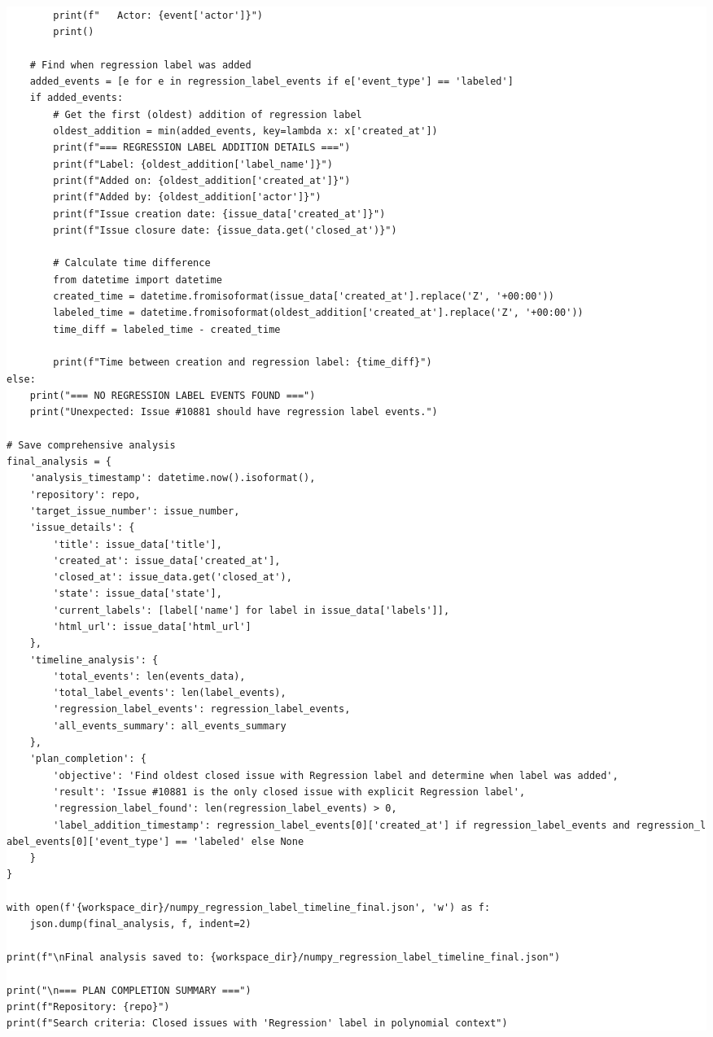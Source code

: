 ```
        print(f"   Actor: {event['actor']}")
        print()
    
    # Find when regression label was added
    added_events = [e for e in regression_label_events if e['event_type'] == 'labeled']
    if added_events:
        # Get the first (oldest) addition of regression label
        oldest_addition = min(added_events, key=lambda x: x['created_at'])
        print(f"=== REGRESSION LABEL ADDITION DETAILS ===")
        print(f"Label: {oldest_addition['label_name']}")
        print(f"Added on: {oldest_addition['created_at']}")
        print(f"Added by: {oldest_addition['actor']}")
        print(f"Issue creation date: {issue_data['created_at']}")
        print(f"Issue closure date: {issue_data.get('closed_at')}")
        
        # Calculate time difference
        from datetime import datetime
        created_time = datetime.fromisoformat(issue_data['created_at'].replace('Z', '+00:00'))
        labeled_time = datetime.fromisoformat(oldest_addition['created_at'].replace('Z', '+00:00'))
        time_diff = labeled_time - created_time
        
        print(f"Time between creation and regression label: {time_diff}")
else:
    print("=== NO REGRESSION LABEL EVENTS FOUND ===")
    print("Unexpected: Issue #10881 should have regression label events.")

# Save comprehensive analysis
final_analysis = {
    'analysis_timestamp': datetime.now().isoformat(),
    'repository': repo,
    'target_issue_number': issue_number,
    'issue_details': {
        'title': issue_data['title'],
        'created_at': issue_data['created_at'],
        'closed_at': issue_data.get('closed_at'),
        'state': issue_data['state'],
        'current_labels': [label['name'] for label in issue_data['labels']],
        'html_url': issue_data['html_url']
    },
    'timeline_analysis': {
        'total_events': len(events_data),
        'total_label_events': len(label_events),
        'regression_label_events': regression_label_events,
        'all_events_summary': all_events_summary
    },
    'plan_completion': {
        'objective': 'Find oldest closed issue with Regression label and determine when label was added',
        'result': 'Issue #10881 is the only closed issue with explicit Regression label',
        'regression_label_found': len(regression_label_events) > 0,
        'label_addition_timestamp': regression_label_events[0]['created_at'] if regression_label_events and regression_label_events[0]['event_type'] == 'labeled' else None
    }
}

with open(f'{workspace_dir}/numpy_regression_label_timeline_final.json', 'w') as f:
    json.dump(final_analysis, f, indent=2)

print(f"\nFinal analysis saved to: {workspace_dir}/numpy_regression_label_timeline_final.json")

print("\n=== PLAN COMPLETION SUMMARY ===")
print(f"Repository: {repo}")
print(f"Search criteria: Closed issues with 'Regression' label in polynomial context")
```